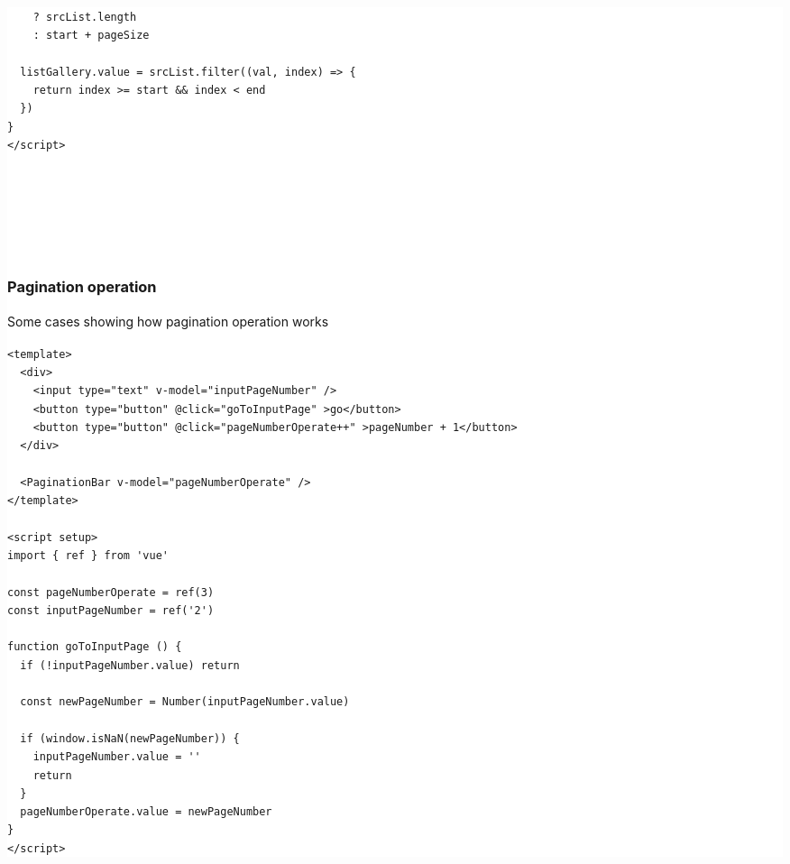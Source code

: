```vue
    ? srcList.length
    : start + pageSize

  listGallery.value = srcList.filter((val, index) => {
    return index >= start && index < end
  })
}
</script>
```

<div class="border rounded-3 shadow-sm pt-2 ps-2 mb-2 d-flex flex-wrap">
  <div
    style="height: 100px;width: 126px;"
    class="
      rounded-2 bg-light me-2 mb-2 fs-1 text-body-secondary
      d-flex align-items-center justify-content-center
    "
    v-for="item in listGallery"
    :key="item"
    v-text=item
  />
</div>
<PaginationBar
  :total-row="88"
  :language="lang"
  align="left"
  @change="changeGallery"
/>

### Pagination operation

Some cases showing how pagination operation works

```vue
<template>
  <div>
    <input type="text" v-model="inputPageNumber" />
    <button type="button" @click="goToInputPage" >go</button>
    <button type="button" @click="pageNumberOperate++" >pageNumber + 1</button>
  </div>

  <PaginationBar v-model="pageNumberOperate" />
</template>

<script setup>
import { ref } from 'vue'

const pageNumberOperate = ref(3)
const inputPageNumber = ref('2')

function goToInputPage () {
  if (!inputPageNumber.value) return

  const newPageNumber = Number(inputPageNumber.value)

  if (window.isNaN(newPageNumber)) {
    inputPageNumber.value = ''
    return
  }
  pageNumberOperate.value = newPageNumber
}
</script>
```
